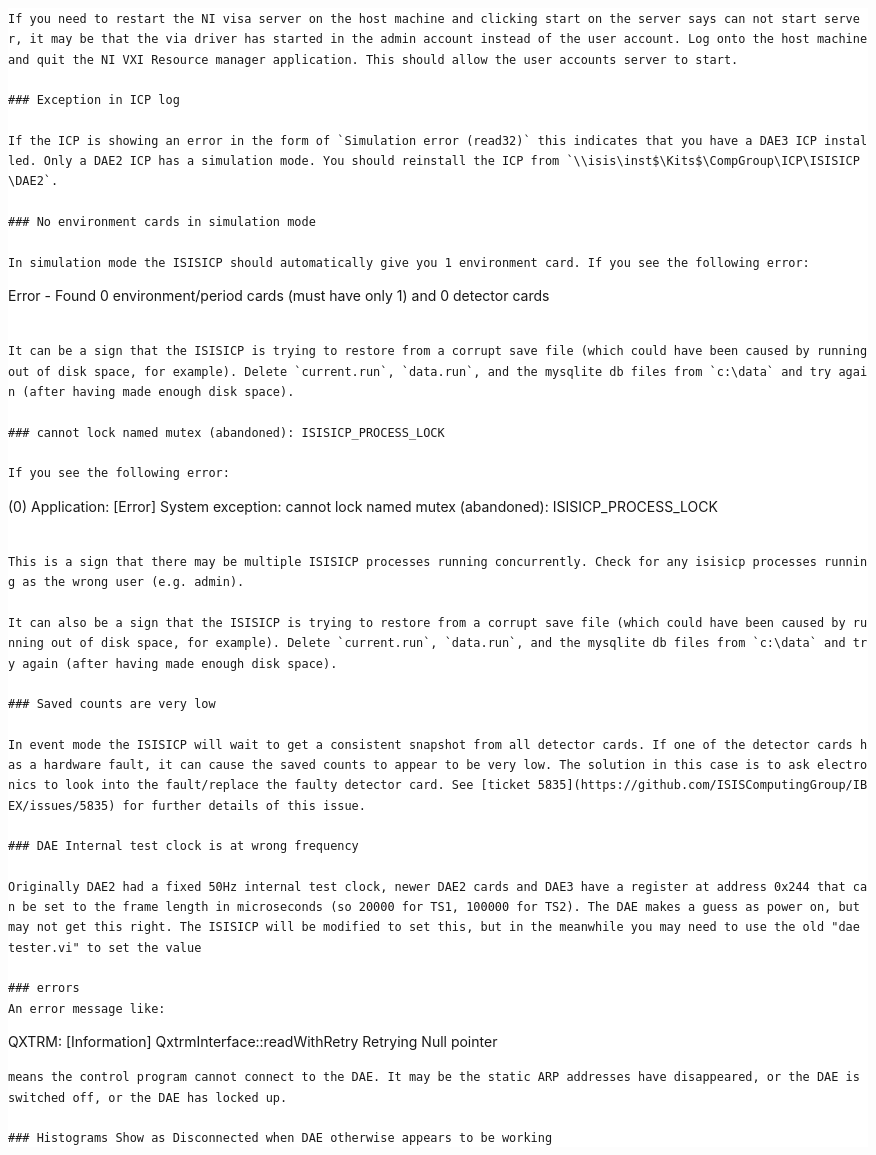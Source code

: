 ```
If you need to restart the NI visa server on the host machine and clicking start on the server says can not start server, it may be that the via driver has started in the admin account instead of the user account. Log onto the host machine and quit the NI VXI Resource manager application. This should allow the user accounts server to start.

### Exception in ICP log

If the ICP is showing an error in the form of `Simulation error (read32)` this indicates that you have a DAE3 ICP installed. Only a DAE2 ICP has a simulation mode. You should reinstall the ICP from `\\isis\inst$\Kits$\CompGroup\ICP\ISISICP\DAE2`.

### No environment cards in simulation mode

In simulation mode the ISISICP should automatically give you 1 environment card. If you see the following error:

```
Error - Found 0 environment/period cards (must have only 1) and 0 detector cards
```

It can be a sign that the ISISICP is trying to restore from a corrupt save file (which could have been caused by running out of disk space, for example). Delete `current.run`, `data.run`, and the mysqlite db files from `c:\data` and try again (after having made enough disk space).

### cannot lock named mutex (abandoned): ISISICP_PROCESS_LOCK

If you see the following error:

```
(0) Application: [Error] System exception: cannot lock named mutex (abandoned): ISISICP_PROCESS_LOCK
```

This is a sign that there may be multiple ISISICP processes running concurrently. Check for any isisicp processes running as the wrong user (e.g. admin). 

It can also be a sign that the ISISICP is trying to restore from a corrupt save file (which could have been caused by running out of disk space, for example). Delete `current.run`, `data.run`, and the mysqlite db files from `c:\data` and try again (after having made enough disk space).

### Saved counts are very low

In event mode the ISISICP will wait to get a consistent snapshot from all detector cards. If one of the detector cards has a hardware fault, it can cause the saved counts to appear to be very low. The solution in this case is to ask electronics to look into the fault/replace the faulty detector card. See [ticket 5835](https://github.com/ISISComputingGroup/IBEX/issues/5835) for further details of this issue.

### DAE Internal test clock is at wrong frequency

Originally DAE2 had a fixed 50Hz internal test clock, newer DAE2 cards and DAE3 have a register at address 0x244 that can be set to the frame length in microseconds (so 20000 for TS1, 100000 for TS2). The DAE makes a guess as power on, but may not get this right. The ISISICP will be modified to set this, but in the meanwhile you may need to use the old "dae tester.vi" to set the value  

### errors
An error message like:
``` 
QXTRM: [Information] QxtrmInterface::readWithRetry Retrying Null pointer
```
means the control program cannot connect to the DAE. It may be the static ARP addresses have disappeared, or the DAE is switched off, or the DAE has locked up.

### Histograms Show as Disconnected when DAE otherwise appears to be working
```